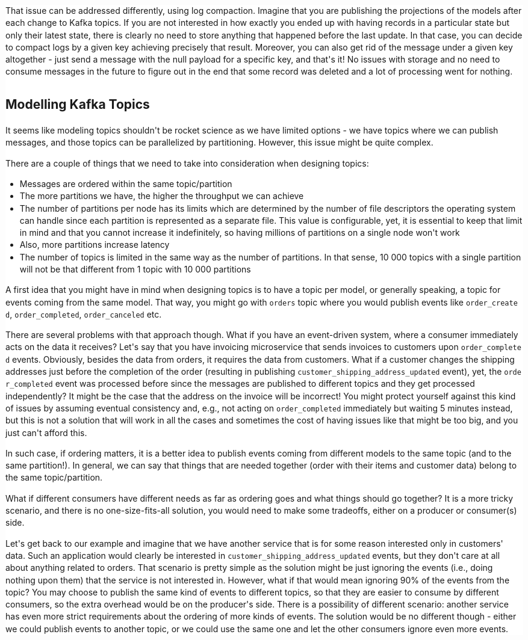 That issue can be addressed differently, using log compaction. Imagine that you are publishing the projections of the models after each change to Kafka topics. If you are not interested in how exactly you ended up with having records in a particular state but only their latest state, there is clearly no need to store anything that happened before the last update. In that case, you can decide to compact logs by a given key achieving precisely that result. Moreover, you can also get rid of the message under a given key altogether - just send a message with the null payload for a specific key, and that's it! No issues with storage and no need to consume messages in the future to figure out in the end that some record was deleted and a lot of processing went for nothing.

## Modelling Kafka Topics

It seems like modeling topics shouldn't be rocket science as we have limited options - we have topics where we can publish messages, and those topics can be parallelized by partitioning. However, this issue might be quite complex.

There are a couple of things that we need to take into consideration when designing topics:

- Messages are ordered within the same topic/partition
- The more partitions we have, the higher the throughput we can achieve
- The number of partitions per node has its limits which are determined by the number of file descriptors the operating system can handle since each partition is represented as a separate file. This value is configurable, yet, it is essential to keep that limit in mind and that you cannot increase it indefinitely, so having millions of partitions on a single node won't work
- Also, more partitions increase latency
- The number of topics is limited in the same way as the number of partitions. In that sense, 10 000 topics with a single partition will not be that different from 1 topic with 10 000 partitions

A first idea that you might have in mind when designing topics is to have a topic per model, or generally speaking, a topic for events coming from the same model. That way, you might go with `orders` topic where you would publish events like `order_created`, `order_completed`, `order_canceled` etc.

There are several problems with that approach though. What if you have an event-driven system, where a consumer immediately acts on the data it receives? Let's say that you have invoicing microservice that sends invoices to customers upon `order_completed` events. Obviously, besides the data from orders, it requires the data from customers. What if a customer changes the shipping addresses just before the completion of the order (resulting in publishing `customer_shipping_address_updated` event), yet, the `order_completed` event was processed before since the messages are published to different topics and they get processed independently? It might be the case that the address on the invoice will be incorrect! You might protect yourself against this kind of issues by assuming eventual consistency and, e.g., not acting on `order_completed` immediately but waiting 5 minutes instead, but this is not a solution that will work in all the cases and sometimes the cost of having issues like that might be too big, and you just can't afford this.

In such case, if ordering matters, it is a better idea to publish events coming from different models to the same topic (and to the same partition!). In general, we can say that things that are needed together (order with their items and customer data) belong to the same topic/partition.

What if different consumers have different needs as far as ordering goes and what things should go together? It is a more tricky scenario, and there is no one-size-fits-all solution, you would need to make some tradeoffs, either on a producer or consumer(s) side.

Let's get back to our example and imagine that we have another service that is for some reason interested only in customers' data. Such an application would clearly be interested in `customer_shipping_address_updated` events, but they don't care at all about anything related to orders. That scenario is pretty simple as the solution might be just ignoring the events (i.e., doing nothing upon them) that the service is not interested in. However, what if that would mean ignoring 90% of the events from the topic? You may choose to publish the same kind of events to different topics, so that they are easier to consume by different consumers, so the extra overhead would be on the producer's side. There is a possibility of different scenario: another service has even more strict requirements about the ordering of more kinds of events. The solution would be no different though - either we could publish events to another topic, or we could use the same one and let the other consumers ignore even more events.
